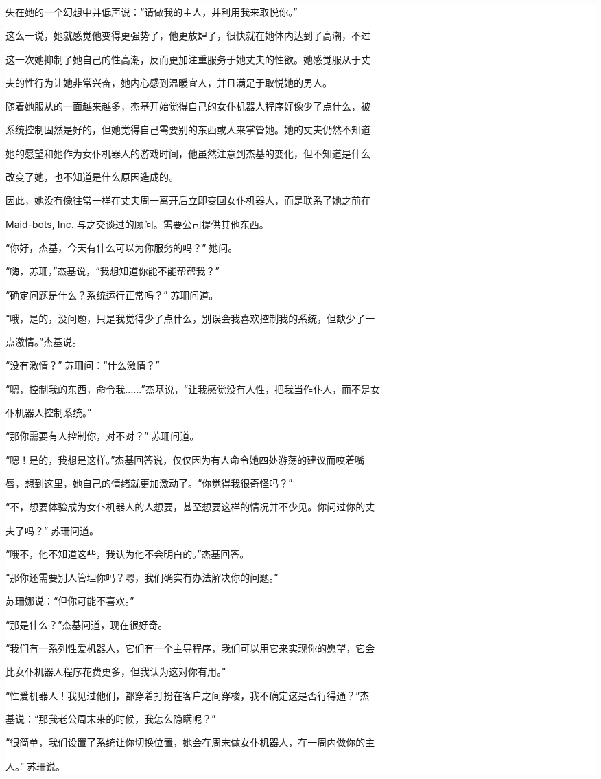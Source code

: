 失在她的一个幻想中并低声说：“请做我的主人，并利用我来取悦你。”

这么一说，她就感觉他变得更强势了，他更放肆了，很快就在她体内达到了高潮，不过

这一次她抑制了她自己的性高潮，反而更加注重服务于她丈夫的性欲。她感觉服从于丈

夫的性行为让她非常兴奋，她内心感到温暖宜人，并且满足于取悦她的男人。

随着她服从的一面越来越多，杰基开始觉得自己的女仆机器人程序好像少了点什么，被

系统控制固然是好的，但她觉得自己需要别的东西或人来掌管她。她的丈夫仍然不知道

她的愿望和她作为女仆机器人的游戏时间，他虽然注意到杰基的变化，但不知道是什么

改变了她，也不知道是什么原因造成的。

因此，她没有像往常一样在丈夫周一离开后立即变回女仆机器人，而是联系了她之前在

Maid-bots, Inc. 与之交谈过的顾问。需要公司提供其他东西。

“你好，杰基，今天有什么可以为你服务的吗？” 她问。

“嗨，苏珊，”杰基说，“我想知道你能不能帮帮我？”

“确定问题是什么？系统运行正常吗？” 苏珊问道。

“哦，是的，没问题，只是我觉得少了点什么，别误会我喜欢控制我的系统，但缺少了一

点激情。”杰基说。

“没有激情？” 苏珊问：“什么激情？”

“嗯，控制我的东西，命令我……”杰基说，“让我感觉没有人性，把我当作仆人，而不是女

仆机器人控制系统。”

“那你需要有人控制你，对不对？” 苏珊问道。

“嗯！是的，我想是这样。”杰基回答说，仅仅因为有人命令她四处游荡的建议而咬着嘴

唇，想到这里，她自己的情绪就更加激动了。“你觉得我很奇怪吗？”

“不，想要体验成为女仆机器人的人想要，甚至想要这样的情况并不少见。你问过你的丈

夫了吗？” 苏珊问道。

“哦不，他不知道这些，我认为他不会明白的。”杰基回答。

“那你还需要别人管理你吗？嗯，我们确实有办法解决你的问题。”

苏珊娜说：“但你可能不喜欢。”

“那是什么？”杰基问道，现在很好奇。

“我们有一系列性爱机器人，它们有一个主导程序，我们可以用它来实现你的愿望，它会

比女仆机器人程序花费更多，但我认为这对你有用。”

“性爱机器人！我见过他们，都穿着打扮在客户之间穿梭，我不确定这是否行得通？”杰

基说：“那我老公周末来的时候，我怎么隐瞒呢？”

“很简单，我们设置了系统让你切换位置，她会在周末做女仆机器人，在一周内做你的主

人。” 苏珊说。
